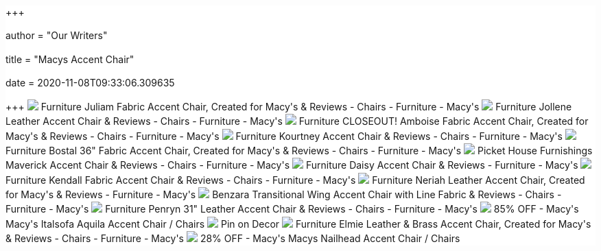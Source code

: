 +++
        
author = "Our Writers"
        
title = "Macys Accent Chair"
        
date = 2020-11-08T09:33:06.309635
        
+++
[ ![](https://slimages.macys.com/is/image/MCY/products/4/optimized/14601014_fpx.tif?op_sharpen=1&wid=500&hei=613&fit=fit,1&$filtersm$)](https://slimages.macys.com/is/image/MCY/products/4/optimized/14601014_fpx.tif?op_sharpen=1&wid=500&hei=613&fit=fit,1&$filtersm$) Furniture Juliam Fabric Accent Chair, Created for Macy's & Reviews - Chairs  - Furniture - Macy's
[ ![](https://slimages.macys.com/is/image/MCY/products/4/optimized/8358894_fpx.tif?op_sharpen=1&wid=500&hei=613&fit=fit,1&$filtersm$)](https://slimages.macys.com/is/image/MCY/products/4/optimized/8358894_fpx.tif?op_sharpen=1&wid=500&hei=613&fit=fit,1&$filtersm$) Furniture Jollene Leather Accent Chair & Reviews - Chairs - Furniture -  Macy's
[ ![](https://slimages.macysassets.com/is/image/MCY/products/0/optimized/10150390_fpx.tif?op_sharpen=1&wid=500&hei=613&fit=fit,1&$filtersm$)](https://slimages.macysassets.com/is/image/MCY/products/0/optimized/10150390_fpx.tif?op_sharpen=1&wid=500&hei=613&fit=fit,1&$filtersm$) Furniture CLOSEOUT! Amboise Fabric Accent Chair, Created for Macy's &  Reviews - Chairs - Furniture - Macy's
[ ![](https://slimages.macys.com/is/image/MCY/products/2/optimized/3088612_fpx.tif?op_sharpen=1&wid=500&hei=613&fit=fit,1&$filtersm$)](https://slimages.macys.com/is/image/MCY/products/2/optimized/3088612_fpx.tif?op_sharpen=1&wid=500&hei=613&fit=fit,1&$filtersm$) Furniture Kourtney Accent Chair & Reviews - Chairs - Furniture - Macy's
[ ![](https://slimages.macys.com/is/image/MCY/products/7/optimized/10523217_fpx.tif?op_sharpen=1&wid=500&hei=613&fit=fit,1&$filtersm$)](https://slimages.macys.com/is/image/MCY/products/7/optimized/10523217_fpx.tif?op_sharpen=1&wid=500&hei=613&fit=fit,1&$filtersm$) Furniture Bostal 36" Fabric Accent Chair, Created for Macy's & Reviews -  Chairs - Furniture - Macy's
[ ![](https://slimages.macysassets.com/is/image/MCY/products/7/optimized/10641187_fpx.tif?op_sharpen=1&wid=500&hei=613&fit=fit,1&$filtersm$)](https://slimages.macysassets.com/is/image/MCY/products/7/optimized/10641187_fpx.tif?op_sharpen=1&wid=500&hei=613&fit=fit,1&$filtersm$) Picket House Furnishings Maverick Accent Chair & Reviews - Chairs -  Furniture - Macy's
[ ![](https://slimages.macysassets.com/is/image/MCY/products/0/optimized/15901280_fpx.tif?op_sharpen=1&wid=500&hei=613&fit=fit,1&$filtersm$)](https://slimages.macysassets.com/is/image/MCY/products/0/optimized/15901280_fpx.tif?op_sharpen=1&wid=500&hei=613&fit=fit,1&$filtersm$) Furniture Daisy Accent Chair & Reviews - Furniture - Macy's
[ ![](https://slimages.macys.com/is/image/MCY/products/3/optimized/8397213_fpx.tif?op_sharpen=1&wid=500&hei=613&fit=fit,1&$filtersm$)](https://slimages.macys.com/is/image/MCY/products/3/optimized/8397213_fpx.tif?op_sharpen=1&wid=500&hei=613&fit=fit,1&$filtersm$) Furniture Kendall Fabric Accent Chair & Reviews - Chairs - Furniture -  Macy's
[ ![](https://slimages.macys.com/is/image/MCY/products/2/optimized/9978842_fpx.tif?op_sharpen=1&wid=500&hei=613&fit=fit,1&$filtersm$)](https://slimages.macys.com/is/image/MCY/products/2/optimized/9978842_fpx.tif?op_sharpen=1&wid=500&hei=613&fit=fit,1&$filtersm$) Furniture Neriah Leather Accent Chair, Created for Macy's & Reviews -  Furniture - Macy's
[ ![](https://slimages.macysassets.com/is/image/MCY/products/8/optimized/16332678_fpx.tif?op_sharpen=1&wid=500&hei=613&fit=fit,1&$filtersm$)](https://slimages.macysassets.com/is/image/MCY/products/8/optimized/16332678_fpx.tif?op_sharpen=1&wid=500&hei=613&fit=fit,1&$filtersm$) Benzara Transitional Wing Accent Chair with Line Fabric & Reviews - Chairs  - Furniture - Macy's
[ ![](https://slimages.macys.com/is/image/MCY/products/1/optimized/10418341_fpx.tif?op_sharpen=1&wid=500&hei=613&fit=fit,1&$filtersm$)](https://slimages.macys.com/is/image/MCY/products/1/optimized/10418341_fpx.tif?op_sharpen=1&wid=500&hei=613&fit=fit,1&$filtersm$) Furniture Penryn 31" Leather Accent Chair & Reviews - Chairs - Furniture -  Macy's
[ ![](https://images.kaiyo.com/69080/macys/chairs/accent-chairs/macys-italsofa-aquila-accent-chair.jpeg)](https://images.kaiyo.com/69080/macys/chairs/accent-chairs/macys-italsofa-aquila-accent-chair.jpeg) 85% OFF - Macy's Macy's Italsofa Aquila Accent Chair / Chairs
[ ![](https://i.pinimg.com/originals/79/b9/90/79b9905060cb3a27459b6b26f546ca6e.jpg)](https://i.pinimg.com/originals/79/b9/90/79b9905060cb3a27459b6b26f546ca6e.jpg) Pin on Decor
[ ![](https://slimages.macys.com/is/image/MCY/products/5/optimized/9489075_fpx.tif?op_sharpen=1&wid=500&hei=613&fit=fit,1&$filtersm$)](https://slimages.macys.com/is/image/MCY/products/5/optimized/9489075_fpx.tif?op_sharpen=1&wid=500&hei=613&fit=fit,1&$filtersm$) Furniture Elmie Leather & Brass Accent Chair, Created for Macy's & Reviews  - Chairs - Furniture - Macy's
[ ![](https://images.kaiyo.com/139219/macys/chairs/accent-chairs/second-hand-macys-nailhead-accent-chair.jpeg)](https://images.kaiyo.com/139219/macys/chairs/accent-chairs/second-hand-macys-nailhead-accent-chair.jpeg) 28% OFF - Macy's Macys Nailhead Accent Chair / Chairs